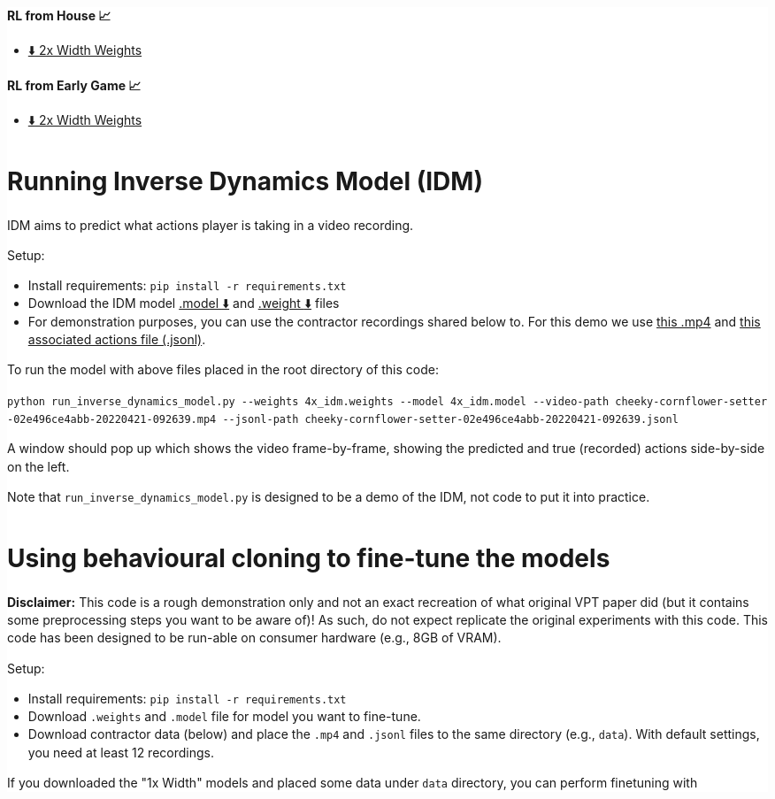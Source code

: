 #### RL from House :chart_with_upwards_trend:
  * [:arrow_down: 2x Width Weights](https://openaipublic.blob.core.windows.net/minecraft-rl/models/rl-from-house-2x.weights)

#### RL from Early Game :chart_with_upwards_trend:
  * [:arrow_down: 2x Width Weights](https://openaipublic.blob.core.windows.net/minecraft-rl/models/rl-from-early-game-2x.weights)

# Running Inverse Dynamics Model (IDM)

IDM aims to predict what actions player is taking in a video recording.

Setup:
* Install requirements: `pip install -r requirements.txt`
* Download the IDM model [.model :arrow_down:](https://openaipublic.blob.core.windows.net/minecraft-rl/idm/4x_idm.model) and [.weight :arrow_down:](https://openaipublic.blob.core.windows.net/minecraft-rl/idm/4x_idm.weights) files
* For demonstration purposes, you can use the contractor recordings shared below to. For this demo we use
  [this .mp4](https://openaipublic.blob.core.windows.net/minecraft-rl/data/10.0/cheeky-cornflower-setter-02e496ce4abb-20220421-092639.mp4)
  and [this associated actions file (.jsonl)](https://openaipublic.blob.core.windows.net/minecraft-rl/data/10.0/cheeky-cornflower-setter-02e496ce4abb-20220421-092639.jsonl).

To run the model with above files placed in the root directory of this code:
```
python run_inverse_dynamics_model.py --weights 4x_idm.weights --model 4x_idm.model --video-path cheeky-cornflower-setter-02e496ce4abb-20220421-092639.mp4 --jsonl-path cheeky-cornflower-setter-02e496ce4abb-20220421-092639.jsonl
```

A window should pop up which shows the video frame-by-frame, showing the predicted and true (recorded) actions side-by-side on the left.

Note that `run_inverse_dynamics_model.py` is designed to be a demo of the IDM, not code to put it into practice.

# Using behavioural cloning to fine-tune the models

**Disclaimer:** This code is a rough demonstration only and not an exact recreation of what original VPT paper did (but it contains some preprocessing steps you want to be aware of)! As such, do not expect replicate the original experiments with this code. This code has been designed to be run-able on consumer hardware (e.g., 8GB of VRAM).

Setup:
* Install requirements: `pip install -r requirements.txt`
* Download `.weights` and `.model` file for model you want to fine-tune.
* Download contractor data (below) and place the `.mp4` and `.jsonl` files to the same directory (e.g., `data`). With default settings, you need at least 12 recordings.

If you downloaded the "1x Width" models and placed some data under `data` directory, you can perform finetuning with
